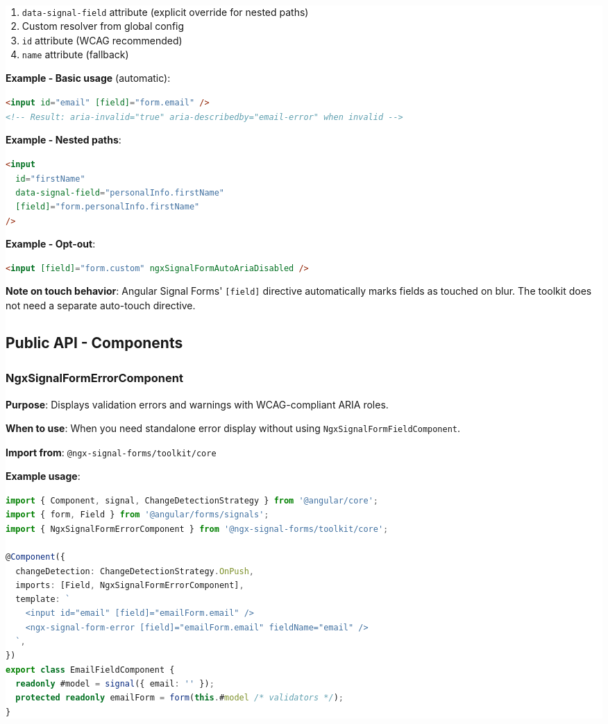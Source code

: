 1. `data-signal-field` attribute (explicit override for nested paths)
2. Custom resolver from global config
3. `id` attribute (WCAG recommended)
4. `name` attribute (fallback)

**Example - Basic usage** (automatic):

```html
<input id="email" [field]="form.email" />
<!-- Result: aria-invalid="true" aria-describedby="email-error" when invalid -->
```

**Example - Nested paths**:

```html
<input
  id="firstName"
  data-signal-field="personalInfo.firstName"
  [field]="form.personalInfo.firstName"
/>
```

**Example - Opt-out**:

```html
<input [field]="form.custom" ngxSignalFormAutoAriaDisabled />
```

**Note on touch behavior**: Angular Signal Forms' `[field]` directive automatically marks fields as touched on blur. The toolkit does not need a separate auto-touch directive.

## Public API - Components

### NgxSignalFormErrorComponent

**Purpose**: Displays validation errors and warnings with WCAG-compliant ARIA roles.

**When to use**: When you need standalone error display without using `NgxSignalFormFieldComponent`.

**Import from**: `@ngx-signal-forms/toolkit/core`

**Example usage**:

```typescript
import { Component, signal, ChangeDetectionStrategy } from '@angular/core';
import { form, Field } from '@angular/forms/signals';
import { NgxSignalFormErrorComponent } from '@ngx-signal-forms/toolkit/core';

@Component({
  changeDetection: ChangeDetectionStrategy.OnPush,
  imports: [Field, NgxSignalFormErrorComponent],
  template: `
    <input id="email" [field]="emailForm.email" />
    <ngx-signal-form-error [field]="emailForm.email" fieldName="email" />
  `,
})
export class EmailFieldComponent {
  readonly #model = signal({ email: '' });
  protected readonly emailForm = form(this.#model /* validators */);
}
```
